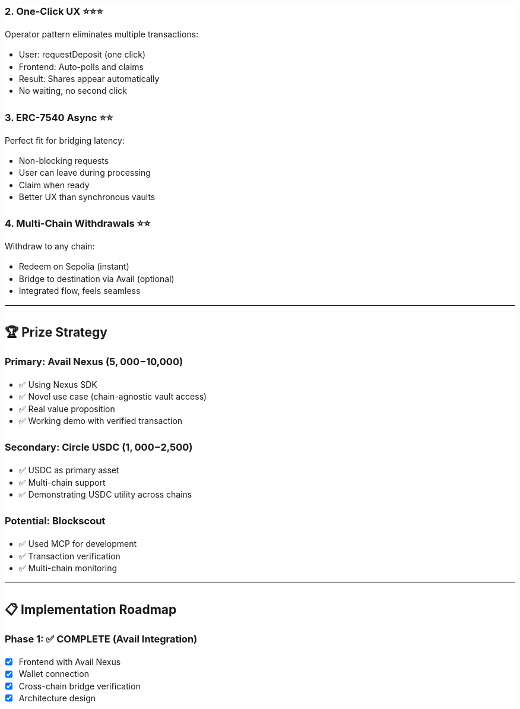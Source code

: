### 2. One-Click UX ⭐⭐⭐
Operator pattern eliminates multiple transactions:
- User: requestDeposit (one click)
- Frontend: Auto-polls and claims
- Result: Shares appear automatically
- No waiting, no second click

### 3. ERC-7540 Async ⭐⭐
Perfect fit for bridging latency:
- Non-blocking requests
- User can leave during processing
- Claim when ready
- Better UX than synchronous vaults

### 4. Multi-Chain Withdrawals ⭐⭐
Withdraw to any chain:
- Redeem on Sepolia (instant)
- Bridge to destination via Avail (optional)
- Integrated flow, feels seamless

---

## 🏆 Prize Strategy

### Primary: Avail Nexus ($5,000-$10,000)
- ✅ Using Nexus SDK
- ✅ Novel use case (chain-agnostic vault access)
- ✅ Real value proposition
- ✅ Working demo with verified transaction

### Secondary: Circle USDC ($1,000-$2,500)
- ✅ USDC as primary asset
- ✅ Multi-chain support
- ✅ Demonstrating USDC utility across chains

### Potential: Blockscout
- ✅ Used MCP for development
- ✅ Transaction verification
- ✅ Multi-chain monitoring

---

## 📋 Implementation Roadmap

### Phase 1: ✅ COMPLETE (Avail Integration)
- [x] Frontend with Avail Nexus
- [x] Wallet connection
- [x] Cross-chain bridge verification
- [x] Architecture design
